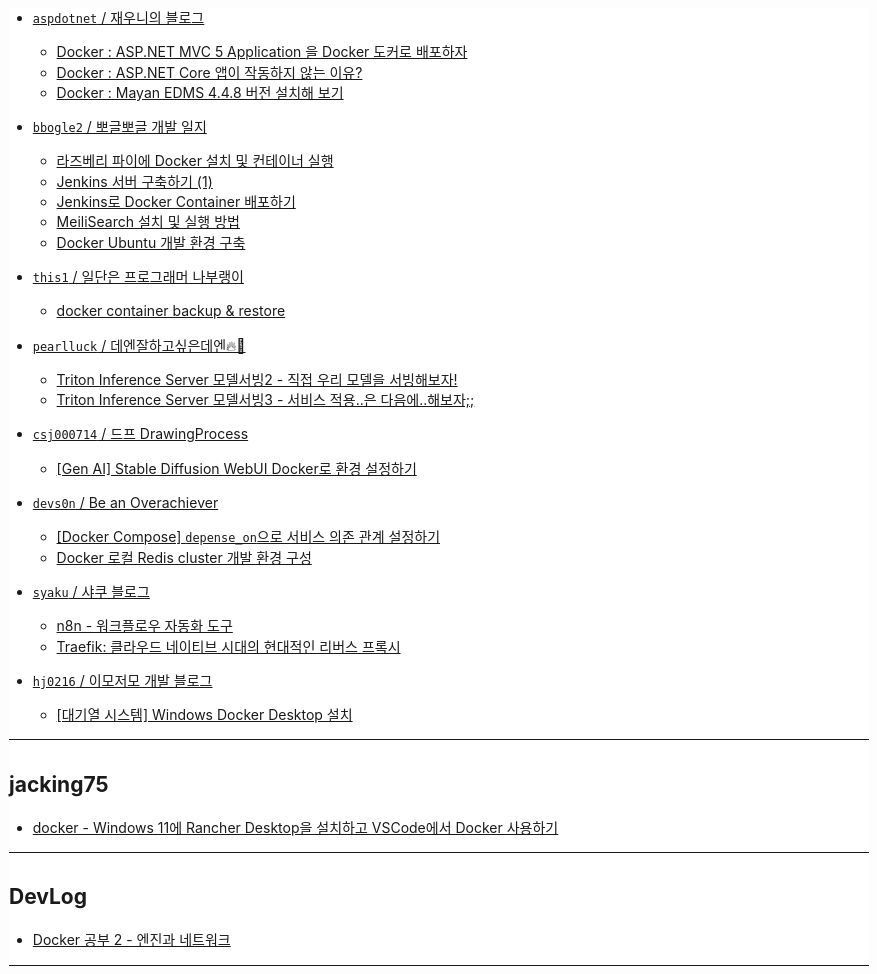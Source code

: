- [`aspdotnet` / 재우니의 블로그](https://aspdotnet.tistory.com/m/)
  - [Docker : ASP.NET MVC 5 Application 을 Docker 도커로 배포하자](https://aspdotnet.tistory.com/m/2302)
  - [Docker : ASP.NET Core 앱이 작동하지 않는 이유?](https://aspdotnet.tistory.com/m/2921)
  - [Docker : Mayan EDMS 4.4.8 버전 설치해 보기](https://aspdotnet.tistory.com/m/3077)
  
- [`bbogle2` / 뽀글뽀글 개발 일지](https://bbogle2.tistory.com/m/)
  - [라즈베리 파이에 Docker 설치 및 컨테이너 실행](https://bbogle2.tistory.com/m/entry/%EB%9D%BC%EC%A6%88%EB%B2%A0%EB%A6%AC-%ED%8C%8C%EC%9D%B4%EC%97%90-Docker-%EC%84%A4%EC%B9%98-%EB%B0%8F-%EC%BB%A8%ED%85%8C%EC%9D%B4%EB%84%88-%EC%8B%A4%ED%96%89)
  - [Jenkins 서버 구축하기 (1)](https://bbogle2.tistory.com/m/entry/Jenkins-%EC%84%9C%EB%B2%84-%EA%B5%AC%EC%B6%95%ED%95%98%EA%B8%B0-1)
  - [Jenkins로 Docker Container 배포하기](https://bbogle2.tistory.com/m/entry/Jenkins%EB%A1%9C-Docker-Container-%EB%B0%B0%ED%8F%AC%ED%95%98%EA%B8%B0)
  - [MeiliSearch 설치 및 실행 방법](https://bbogle2.tistory.com/m/entry/MeiliSearch-%EC%84%A4%EC%B9%98-%EB%B0%8F-%EC%8B%A4%ED%96%89-%EB%B0%A9%EB%B2%95)
  - [Docker Ubuntu 개발 환경 구축](https://bbogle2.tistory.com/m/entry/Docker-Ubuntu-%EA%B0%9C%EB%B0%9C-%ED%99%98%EA%B2%BD-%EA%B5%AC%EC%B6%95)
  
- [`this1` / 일단은 프로그래머 나부랭이](https://this1.tistory.com/m/)
  - [docker container backup & restore](https://this1.tistory.com/m/99)
  
- [`pearlluck` / 데엔잘하고싶은데엔🔥💎](https://pearlluck.tistory.com/m/)
  - [Triton Inference Server 모델서빙2 - 직접 우리 모델을 서빙해보자!](https://pearlluck.tistory.com/m/822)
  - [Triton Inference Server 모델서빙3 - 서비스 적용..은 다음에..해보자;;](https://pearlluck.tistory.com/m/831)
  
- [`csj000714` / 드프 DrawingProcess](https://csj000714.tistory.com/m/)
  - [\[Gen AI\] Stable Diffusion WebUI Docker로 환경 설정하기](https://csj000714.tistory.com/m/1178)
  
- [`devs0n` / Be an Overachiever](https://devs0n.tistory.com/m/)
  - [\[Docker Compose\] `depense_on`으로 서비스 의존 관계 설정하기](https://devs0n.tistory.com/m/199)
  - [Docker 로컬 Redis cluster 개발 환경 구성](https://devs0n.tistory.com/m/202)
  
- [`syaku` / 샤쿠 블로그](https://syaku.tistory.com/m/)
  - [n8n - 워크플로우 자동화 도구](https://syaku.tistory.com/m/435)
  - [Traefik: 클라우드 네이티브 시대의 현대적인 리버스 프록시](https://syaku.tistory.com/m/437)
  
- [`hj0216` / 이모저모 개발 블로그](https://hj0216.tistory.com/m/)
  - [\[대기열 시스템\] Windows Docker Desktop 설치](https://hj0216.tistory.com/m/975)
  


---

## jacking75

- [docker - Windows 11에 Rancher Desktop을 설치하고 VSCode에서 Docker 사용하기](https://jacking75.github.io/docker-0423/)

---

## DevLog

- [Docker 공부 2 - 엔진과 네트워크](https://devlog.juntae.kim/post/docker-study-2)

---
